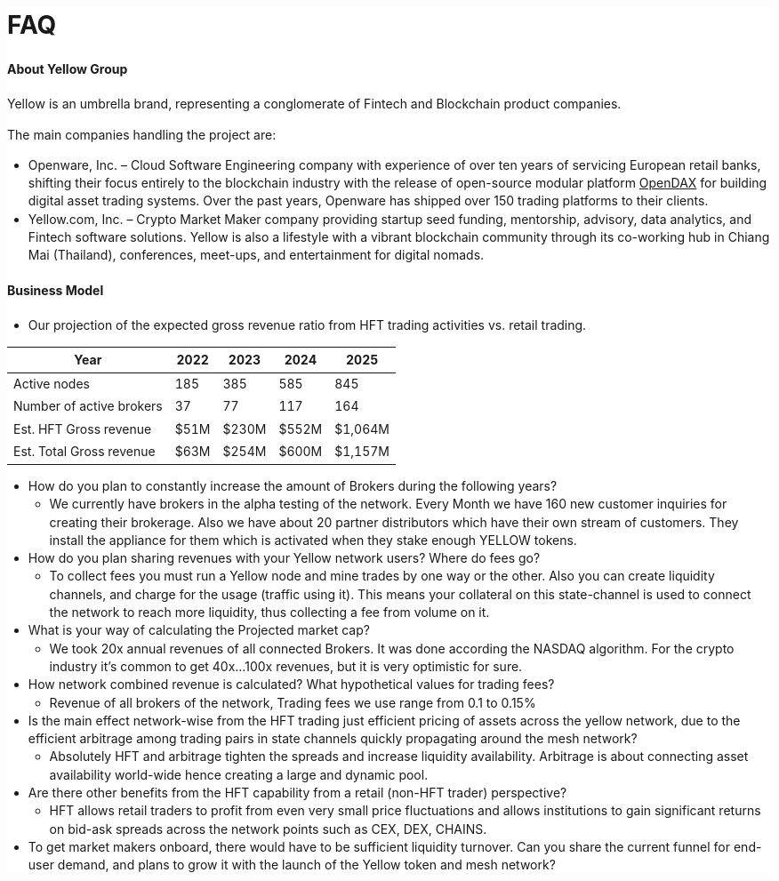 # FAQ

#### About Yellow Group[​](https://www.yellow.org/docs/litepaper/introduction#yellow-group) <a href="#_ybf38mwqeoqh" id="_ybf38mwqeoqh"></a>

Yellow is an umbrella brand, representing a conglomerate of Fintech and Blockchain product companies.

The main companies handling the project are:

* Openware, Inc. – Cloud Software Engineering company with experience of over ten years of servicing European retail banks, shifting their focus entirely to the blockchain industry with the release of open-source modular platform [OpenDAX](https://github.com/openware/opendax) for building digital asset trading systems. Over the past years, Openware has shipped over 150 trading platforms to their clients.
* Yellow.com, Inc. – Crypto Market Maker company providing startup seed funding, mentorship, advisory, data analytics, and Fintech software solutions. Yellow is also a lifestyle with a vibrant blockchain community through its co-working hub in Chiang Mai (Thailand), conferences, meet-ups, and entertainment for digital nomads.

#### Business Model[​](https://www.yellow.org/docs/litepaper/FAQ#business-model) <a href="#_ltnr1nfeovlf" id="_ltnr1nfeovlf"></a>

* Our projection of the expected gross revenue ratio from HFT trading activities vs. retail trading.

| **Year**                 | **2022** | **2023** | **2024** | **2025** |
| ------------------------ | -------- | -------- | -------- | -------- |
| Active nodes             | 185      | 385      | 585      | 845      |
| Number of active brokers | 37       | 77       | 117      | 164      |
| Est. HFT Gross revenue   | $51M     | $230M    | $552M    | $1,064M  |
| Est. Total Gross revenue | $63M     | $254M    | $600M    | $1,157M  |

* How do you plan to constantly increase the amount of Brokers during the following years?
  * We currently have brokers in the alpha testing of the network. Every Month we have 160 new customer inquiries for creating their brokerage. Also we have about 20 partner distributors which have their own stream of customers. They install the appliance for them which is activated when they stake enough YELLOW tokens.
* How do you plan sharing revenues with your Yellow network users? Where do fees go?
  * To collect fees you must run a Yellow node and mine trades by one way or the other. Also you can create liquidity channels, and charge for the usage (traffic using it). This means your collateral on this state-channel is used to connect the network to reach more liquidity, thus collecting a fee from volume on it.
* What is your way of calculating the Projected market cap?
  * We took 20x annual revenues of all connected Brokers. It was done according the NASDAQ algorithm. For the crypto industry it’s common to get 40x…100x revenues, but it is very optimistic for sure.
* How network combined revenue is calculated? What hypothetical values for trading fees?
  * Revenue of all brokers of the network, Trading fees we use range from 0.1 to 0.15%
* Is the main effect network-wise from the HFT trading just efficient pricing of assets across the yellow network, due to the efficient arbitrage among trading pairs in state channels quickly propagating around the mesh network?
  * Absolutely HFT and arbitrage tighten the spreads and increase liquidity availability. Arbitrage is about connecting asset availability world-wide hence creating a large and dynamic pool.
* Are there other benefits from the HFT capability from a retail (non-HFT trader) perspective?
  * HFT allows retail traders to profit from even very small price fluctuations and allows institutions to gain significant returns on bid-ask spreads across the network points such as CEX, DEX, CHAINS.
* To get market makers onboard, there would have to be sufficient liquidity turnover. Can you share the current funnel for end-user demand, and plans to grow it with the launch of the Yellow token and mesh network?
